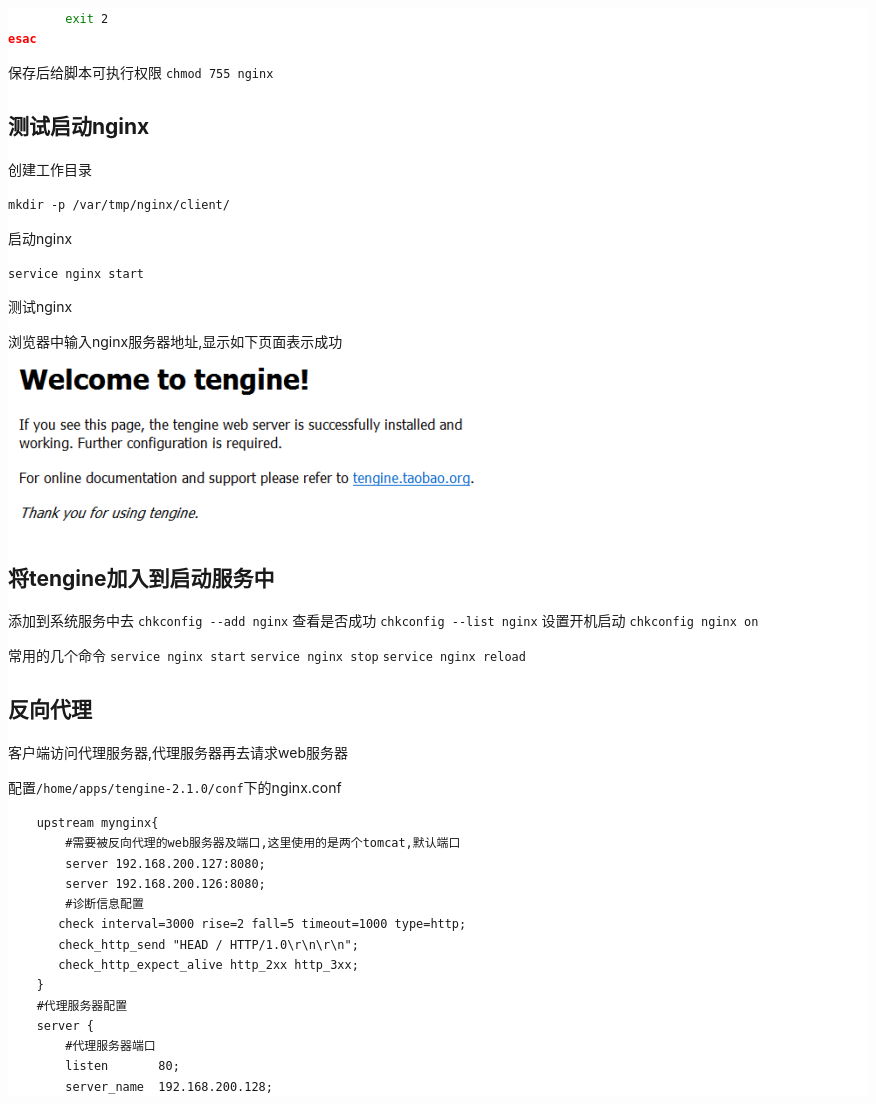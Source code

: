 ```sh
        exit 2
esac
```

保存后给脚本可执行权限
`chmod 755 nginx`

## 测试启动nginx

创建工作目录

`mkdir -p /var/tmp/nginx/client/`

启动nginx

`service nginx start`

测试nginx

浏览器中输入nginx服务器地址,显示如下页面表示成功

![](img/1.png)

## 将tengine加入到启动服务中

添加到系统服务中去
`chkconfig --add nginx`
查看是否成功
`chkconfig --list nginx`
设置开机启动
`chkconfig nginx on`

常用的几个命令
`service nginx start`
`service nginx stop`
`service nginx reload`

## 反向代理

客户端访问代理服务器,代理服务器再去请求web服务器

配置`/home/apps/tengine-2.1.0/conf`下的nginx.conf

```
    upstream mynginx{
        #需要被反向代理的web服务器及端口,这里使用的是两个tomcat,默认端口
        server 192.168.200.127:8080;
        server 192.168.200.126:8080;
        #诊断信息配置
       check interval=3000 rise=2 fall=5 timeout=1000 type=http;
       check_http_send "HEAD / HTTP/1.0\r\n\r\n";
       check_http_expect_alive http_2xx http_3xx;
    }
    #代理服务器配置
    server {
        #代理服务器端口
        listen       80;
        server_name  192.168.200.128;
```